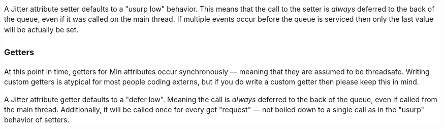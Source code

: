 A Jitter attribute setter defaults to a "usurp low" behavior. This means that the call to the setter is *always* deferred to the back of the queue, even if it was called on the main thread. If multiple events occur before the queue is serviced then only the last value will be actually be set.

### Getters

At this point in time, getters for Min attributes occur synchronously — meaning that they are assumed to be threadsafe. Writing custom getters is atypical for most people coding externs, but if you do write a custom getter then please keep this in mind.

A Jitter attribute getter defaults to a "defer low". Meaning the call is *always* deferred to the back of the queue, even if called from the main thread. Additionally, it will be called once for every get "request" — not boiled down to a single call as in the "usurp" behavior of setters. 